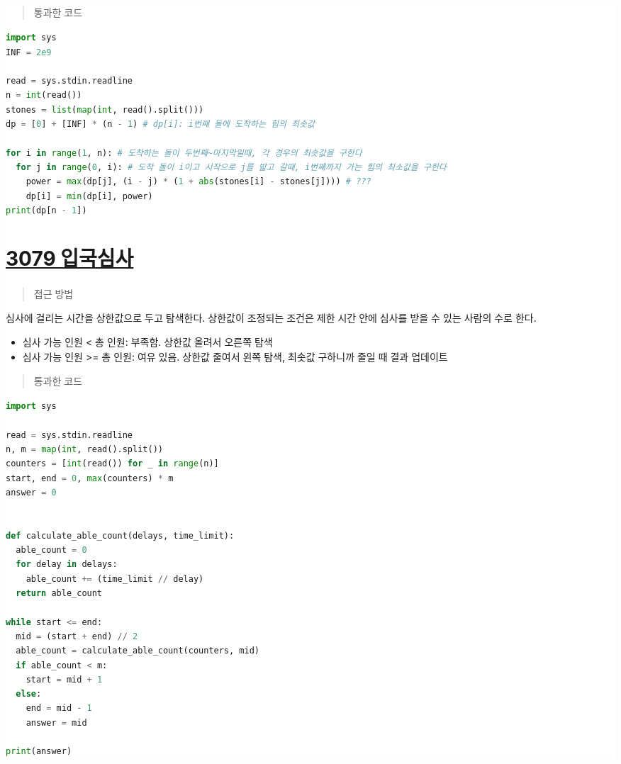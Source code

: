 
> 통과한 코드

```python
import sys
INF = 2e9

read = sys.stdin.readline
n = int(read())
stones = list(map(int, read().split()))
dp = [0] + [INF] * (n - 1) # dp[i]: i번째 돌에 도착하는 힘의 최솟값

for i in range(1, n): # 도착하는 돌이 두번째~마지막일때, 각 경우의 최솟값을 구한다
  for j in range(0, i): # 도착 돌이 i이고 시작으로 j를 밟고 갈때, i번째까지 가는 힘의 최소값을 구한다
    power = max(dp[j], (i - j) * (1 + abs(stones[i] - stones[j]))) # ??? 
    dp[i] = min(dp[i], power)
print(dp[n - 1])
```


# [3079 입국심사](https://www.acmicpc.net/problem/3079)

> 접근 방법

심사에 걸리는 시간을 상한값으로 두고 탐색한다.
상한값이 조정되는 조건은 제한 시간 안에 심사를 받을 수 있는 사람의 수로 한다.
- 심사 가능 인원 < 총 인원: 부족함. 상한값 올려서 오른쪽 탐색
- 심사 가능 인원 >= 총 인원: 여유 있음. 상한값 줄여서 왼쪽 탐색, 최솟값 구하니까 줄일 때 결과 업데이트


> 통과한 코드

```python
import sys

read = sys.stdin.readline
n, m = map(int, read().split())
counters = [int(read()) for _ in range(n)]
start, end = 0, max(counters) * m
answer = 0


def calculate_able_count(delays, time_limit):
  able_count = 0
  for delay in delays:
    able_count += (time_limit // delay)
  return able_count

while start <= end:
  mid = (start + end) // 2
  able_count = calculate_able_count(counters, mid)
  if able_count < m:
    start = mid + 1
  else:
    end = mid - 1
    answer = mid

print(answer)
```

